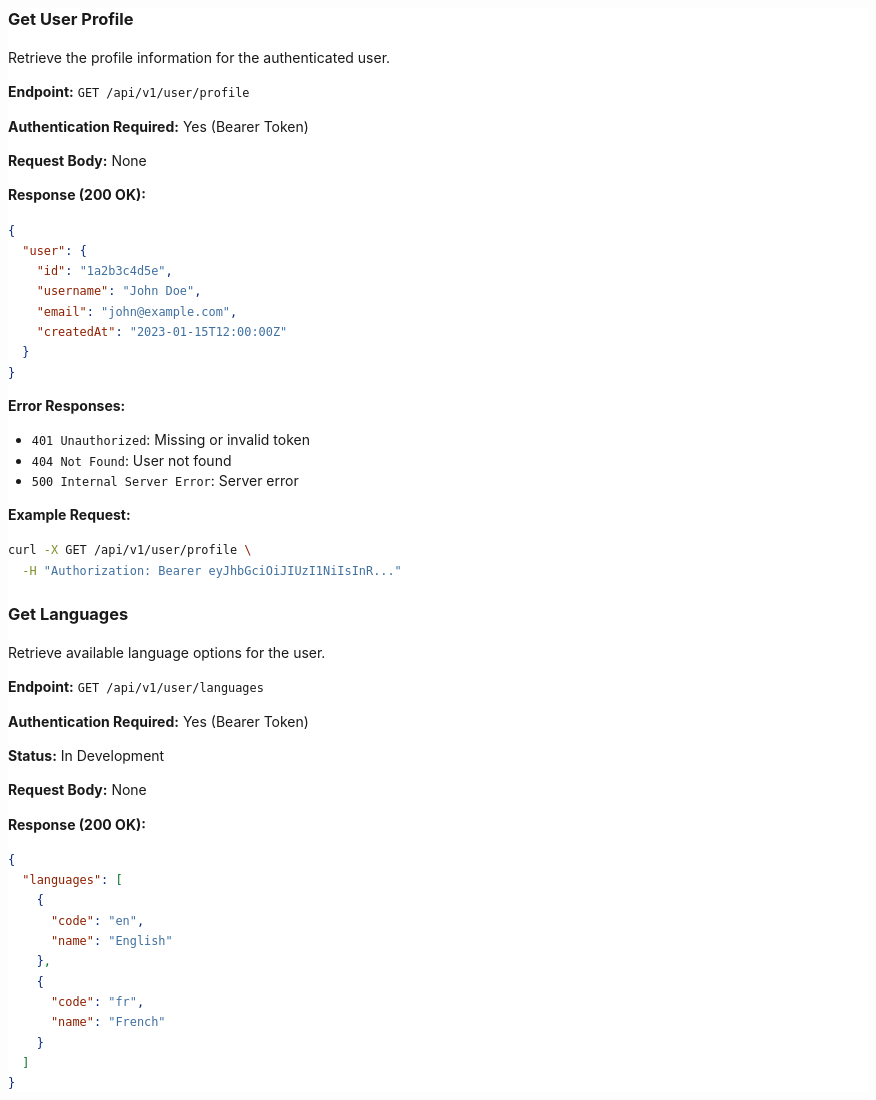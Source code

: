### Get User Profile

Retrieve the profile information for the authenticated user.

**Endpoint:** `GET /api/v1/user/profile`

**Authentication Required:** Yes (Bearer Token)

**Request Body:** None

**Response (200 OK):**
```json
{
  "user": {
    "id": "1a2b3c4d5e",
    "username": "John Doe",
    "email": "john@example.com",
    "createdAt": "2023-01-15T12:00:00Z"
  }
}
```

**Error Responses:**
- `401 Unauthorized`: Missing or invalid token
- `404 Not Found`: User not found
- `500 Internal Server Error`: Server error

**Example Request:**
```bash
curl -X GET /api/v1/user/profile \
  -H "Authorization: Bearer eyJhbGciOiJIUzI1NiIsInR..."
```

### Get Languages

Retrieve available language options for the user.

**Endpoint:** `GET /api/v1/user/languages`

**Authentication Required:** Yes (Bearer Token)

**Status:** In Development

**Request Body:** None

**Response (200 OK):**
```json
{
  "languages": [
    {
      "code": "en",
      "name": "English"
    },
    {
      "code": "fr",
      "name": "French"
    }
  ]
}
```
